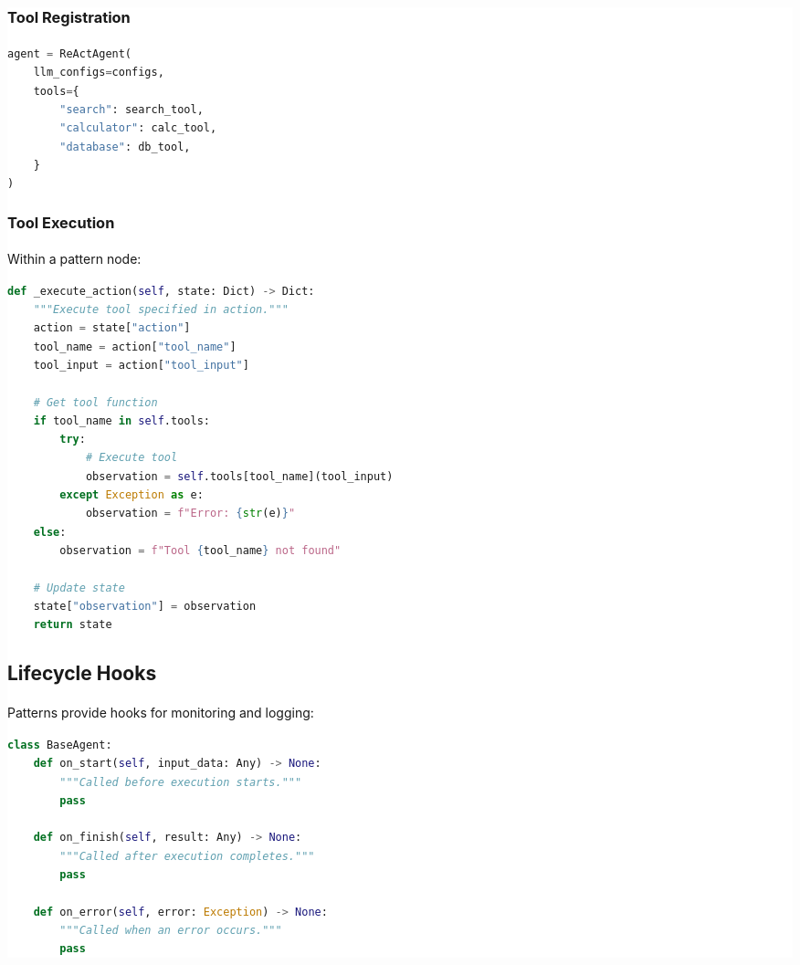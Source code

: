 ### Tool Registration

```python
agent = ReActAgent(
    llm_configs=configs,
    tools={
        "search": search_tool,
        "calculator": calc_tool,
        "database": db_tool,
    }
)
```

### Tool Execution

Within a pattern node:

```python
def _execute_action(self, state: Dict) -> Dict:
    """Execute tool specified in action."""
    action = state["action"]
    tool_name = action["tool_name"]
    tool_input = action["tool_input"]

    # Get tool function
    if tool_name in self.tools:
        try:
            # Execute tool
            observation = self.tools[tool_name](tool_input)
        except Exception as e:
            observation = f"Error: {str(e)}"
    else:
        observation = f"Tool {tool_name} not found"

    # Update state
    state["observation"] = observation
    return state
```

## Lifecycle Hooks

Patterns provide hooks for monitoring and logging:

```python
class BaseAgent:
    def on_start(self, input_data: Any) -> None:
        """Called before execution starts."""
        pass

    def on_finish(self, result: Any) -> None:
        """Called after execution completes."""
        pass

    def on_error(self, error: Exception) -> None:
        """Called when an error occurs."""
        pass
```
